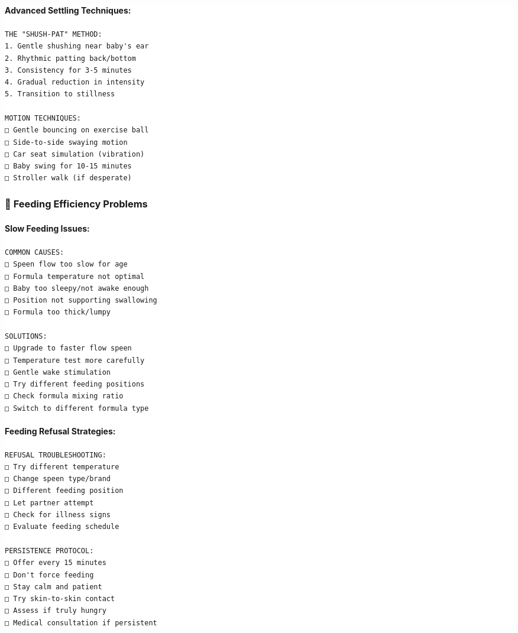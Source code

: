 #### **Advanced Settling Techniques:**
```
THE "SHUSH-PAT" METHOD:
1. Gentle shushing near baby's ear
2. Rhythmic patting back/bottom
3. Consistency for 3-5 minutes
4. Gradual reduction in intensity
5. Transition to stillness

MOTION TECHNIQUES:
□ Gentle bouncing on exercise ball
□ Side-to-side swaying motion
□ Car seat simulation (vibration)
□ Baby swing for 10-15 minutes
□ Stroller walk (if desperate)
```

### 🍼 **Feeding Efficiency Problems**

#### **Slow Feeding Issues:**
```
COMMON CAUSES:
□ Speen flow too slow for age
□ Formula temperature not optimal
□ Baby too sleepy/not awake enough
□ Position not supporting swallowing
□ Formula too thick/lumpy

SOLUTIONS:
□ Upgrade to faster flow speen
□ Temperature test more carefully
□ Gentle wake stimulation
□ Try different feeding positions
□ Check formula mixing ratio
□ Switch to different formula type
```

#### **Feeding Refusal Strategies:**
```
REFUSAL TROUBLESHOOTING:
□ Try different temperature
□ Change speen type/brand
□ Different feeding position
□ Let partner attempt
□ Check for illness signs
□ Evaluate feeding schedule

PERSISTENCE PROTOCOL:
□ Offer every 15 minutes
□ Don't force feeding
□ Stay calm and patient
□ Try skin-to-skin contact
□ Assess if truly hungry
□ Medical consultation if persistent
```

